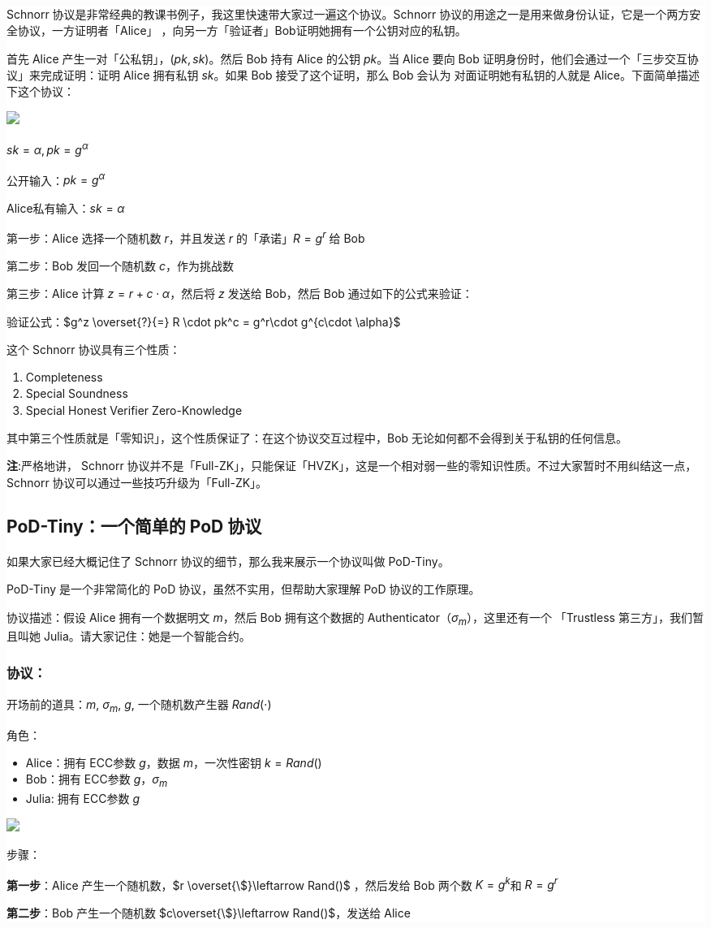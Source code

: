 Schnorr 协议是非常经典的教课书例子，我这里快速带大家过一遍这个协议。Schnorr 协议的用途之一是用来做身份认证，它是一个两方安全协议，一方证明者「Alice」 ，向另一方「验证者」Bob证明她拥有一个公钥对应的私钥。

首先 Alice 产生一对「公私钥」，$(pk, sk)$。然后 Bob 持有 Alice 的公钥 $pk$。当 Alice 要向 Bob 证明身份时，他们会通过一个「三步交互协议」来完成证明：证明 Alice 拥有私钥 $sk$。如果 Bob 接受了这个证明，那么 Bob 会认为 对面证明她有私钥的人就是 Alice。下面简单描述下这个协议：

![](schnorr.png)


$sk = \alpha,  pk=g^\alpha$

公开输入：$pk=g^\alpha$

Alice私有输入：$sk = \alpha$

第一步：Alice 选择一个随机数 $r$，并且发送 $r$ 的「承诺」$R = g^r$ 给 Bob

第二步：Bob 发回一个随机数 $c$，作为挑战数

第三步：Alice 计算 $z=r+c\cdot \alpha$，然后将 $z$ 发送给 Bob，然后 Bob 通过如下的公式来验证：

验证公式：$g^z \overset{?}{=} R \cdot pk^c = g^r\cdot g^{c\cdot \alpha}$

这个 Schnorr 协议具有三个性质：

1. Completeness
2. Special Soundness
3. Special Honest Verifier Zero-Knowledge 

其中第三个性质就是「零知识」，这个性质保证了：在这个协议交互过程中，Bob 无论如何都不会得到关于私钥的任何信息。

**注**:严格地讲， Schnorr 协议并不是「Full-ZK」，只能保证「HVZK」，这是一个相对弱一些的零知识性质。不过大家暂时不用纠结这一点，Schnorr 协议可以通过一些技巧升级为「Full-ZK」。

## PoD-Tiny：一个简单的 PoD 协议

如果大家已经大概记住了 Schnorr 协议的细节，那么我来展示一个协议叫做 PoD-Tiny。

PoD-Tiny 是一个非常简化的 PoD 协议，虽然不实用，但帮助大家理解 PoD 协议的工作原理。

协议描述：假设 Alice 拥有一个数据明文 $m$，然后 Bob 拥有这个数据的 Authenticator（$\sigma_m$），这里还有一个 「Trustless 第三方」，我们暂且叫她 Julia。请大家记住：她是一个智能合约。

### 协议：

开场前的道具：$m$, $\sigma_m$, $g$, 一个随机数产生器  $Rand(\cdot)$

角色：

+ Alice：拥有 ECC参数 $g$，数据 $m$，一次性密钥 $k=Rand()$
+ Bob：拥有 ECC参数 $g$，$\sigma_m$
+ Julia: 拥有 ECC参数 $g$

![](pod-tiny-5.png)

步骤：

**第一步**：Alice 产生一个随机数，$r \overset{\$}\leftarrow Rand()​$ ，然后发给 Bob 两个数 $K=g^k​$ 和 $R=g^r$

**第二步**：Bob 产生一个随机数 $c\overset{\$}\leftarrow Rand()$，发送给 Alice
